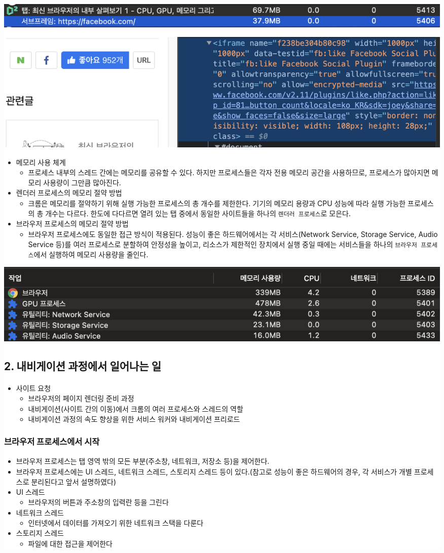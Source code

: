 ![](web-browser-img/img5.png)

![](web-browser-img/img6.png)

- 메모리 사용 체계
  - 프로세스 내부의 스레드 간에는 메모리를 공유할 수 있다. 하지만 프로세스들은 각자 전용 메모리 공간을 사용하므로, 프로세스가 많아지면 메모리 사용량이 그만큼 많아진다.
- 렌더러 프로세스의 메모리 절약 방법
  - 크롬은 메모리를 절약하기 위해 실행 가능한 프로세스의 총 개수를 제한한다. 기기의 메모리 용량과 CPU 성능에 따라 실행 가능한 프로세스의 총 개수는 다르다. 한도에 다다르면 열려 있는 탭 중에서 동일한 사이트들을 하나의 `렌더러 프로세스`로 모은다.
- 브라우저 프로세스의 메모리 절약 방법
  - 브라우저 프로세스에도 동일한 접근 방식이 적용된다. 성능이 좋은 하드웨어에서는 각 서비스(Network Service, Storage Service, Audio Service 등)를 여러 프로세스로 분할하여 안정성을 높이고, 리소스가 제한적인 장치에서 실행 중일 때에는 서비스들을 하나의 `브라우저 프로세스`에서 실행하여 메모리 사용량을 줄인다.

![](web-browser-img/img7.png)

## 2. 내비게이션 과정에서 일어나는 일

- 사이트 요청
  - 브라우저의 페이지 렌더링 준비 과정
  - 내비게이션(사이트 간의 이동)에서 크롬의 여러 프로세스와 스레드의 역할
  - 내비게이션 과정의 속도 향상을 위한 서비스 워커와 내비게이션 프리로드

### 브라우저 프로세스에서 시작

- 브라우저 프로세스는 탭 영역 밖의 모든 부분(주소창, 네트워크, 저장소 등)을 제어한다.
- 브라우저 프로세스에는 UI 스레드, 네트워크 스레드, 스토리지 스레드 등이 있다.(참고로 성능이 좋은 하드웨어의 경우, 각 서비스가 개별 프로세스로 분리된다고 앞서 설명하였다)
- UI 스레드
  - 브라우저의 버튼과 주소창의 입력란 등을 그린다
- 네트워크 스레드
  - 인터넷에서 데이터를 가져오기 위한 네트워크 스택을 다룬다
- 스토리지 스레드
  - 파일에 대한 접근을 제어한다
